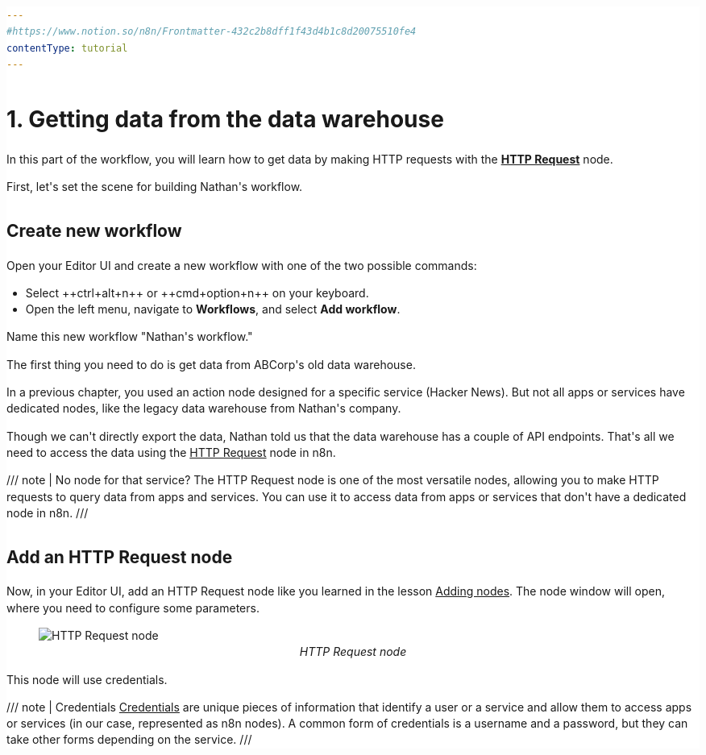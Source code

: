 ```yaml
---
#https://www.notion.so/n8n/Frontmatter-432c2b8dff1f43d4b1c8d20075510fe4
contentType: tutorial
---
```


# 1. Getting data from the data warehouse

In this part of the workflow, you will learn how to get data by making HTTP requests with the [**HTTP Request**](/integrations/builtin/core-nodes/n8n-nodes-base.httprequest/index.md) node.

First, let's set the scene for building Nathan's workflow.

## Create new workflow

Open your Editor UI and create a new workflow with one of the two possible commands:

- Select ++ctrl+alt+n++ or ++cmd+option+n++ on your keyboard.
- Open the left menu, navigate to **Workflows**, and select **Add workflow**.

Name this new workflow "Nathan's workflow."

The first thing you need to do is get data from ABCorp's old data warehouse.

In a previous chapter, you used an action node designed for a specific service (Hacker News). But not all apps or services have dedicated nodes, like the legacy data warehouse from Nathan's company.

Though we can't directly export the data, Nathan told us that the data warehouse has a couple of API endpoints. That's all we need to access the data using the [HTTP Request](/integrations/builtin/core-nodes/n8n-nodes-base.httprequest/index.md) node in n8n.

/// note | No node for that service?
The HTTP Request node is one of the most versatile nodes, allowing you to make HTTP requests to query data from apps and services. You can use it to access data from apps or services that don't have a dedicated node in n8n.
///

## Add an HTTP Request node

Now, in your Editor UI, add an HTTP Request node like you learned in the lesson [Adding nodes](/courses/level-one/chapter-1.md#adding-nodes). The node window will open, where you need to configure some parameters.

<figure><img src="/_images/courses/level-one/chapter-five/l1-c5-5-1-http-request-node.png" alt="HTTP Request node" style="width:100%"><figcaption align = "center"><i>HTTP Request node</i></figcaption></figure>

This node will use credentials.

/// note | Credentials
[Credentials](/glossary.md#credential-n8n) are unique pieces of information that identify a user or a service and allow them to access apps or services (in our case, represented as n8n nodes). A common form of credentials is a username and a password, but they can take other forms depending on the service.
///
